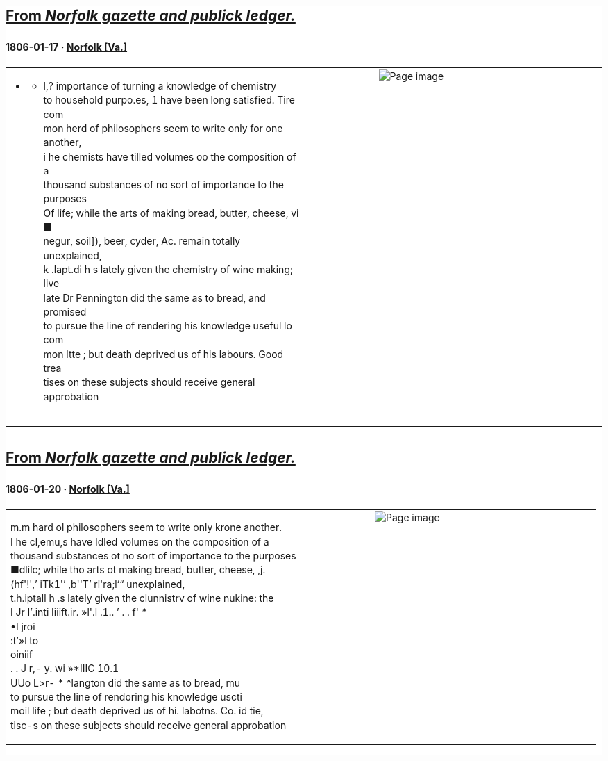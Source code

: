 
## [From _Norfolk gazette and publick ledger._](https://www.loc.gov/resource/sn85025815/1806-01-17/ed-1/?sp=4)

#### 1806-01-17 &middot; [Norfolk [Va.]](http://dbpedia.org/resource/Norfolk%2C_Virginia)

<table style="width: 100%;"><tr><td style="width: 50%">

  
* * l,? importance of turning a knowledge of chemistry  
to household purpo.es, 1 have been long satisfied. Tire com­  
mon herd of philosophers seem to write only for one another,  
i he chemists have tilled volumes oo the composition of a  
thousand substances of no sort of importance to the purposes  
Of life; while the arts of making bread, butter, cheese, vi ■  
negur, soil]), beer, cyder, Ac. remain totally unexplained,  
k .lapt.di h s lately given the chemistry of wine making; live  
late Dr Pennington did the same as to bread, and promised  
to pursue the line of rendering his knowledge useful lo com­  
mon ltte ; but death deprived us of his labours. Good trea­  
tises on these subjects should receive general approbation
</td><td style="width: 50%; max-height: 75%; margin: auto; display: block;">
<img alt="Page image" src="https://tile.loc.gov/image-services/iiif/service:ndnp:vi:batch_vi_alpina_ver01:data:sn85025815:00542866573:1806011701:0915/pct:73.7059538274605,55.97231165486156,20.637910085054678,6.5558596265292985/!600,600/0/default.jpg"/>
</td>
</tr></table>

---

## [From _Norfolk gazette and publick ledger._](https://www.loc.gov/resource/sn85025815/1806-01-20/ed-1/?sp=4)

#### 1806-01-20 &middot; [Norfolk [Va.]](http://dbpedia.org/resource/Norfolk%2C_Virginia)

<table style="width: 100%;"><tr><td style="width: 50%">

  
m.m hard ol philosophers seem to write only krone another.  
I he cl,emu,s have Idled volumes on the composition of a  
thousand substances ot no sort of importance to the purposes  
■dlilc; while tho arts ot making bread, butter, cheese, ,j.  
(hf&#x27;!&#x27;,’ iTk1&#x27;’ ,b&#x27;&#x27;T’ ri&#x27;ra;l‘“ unexplained,  
t.h.iptall h .s lately given the clunnistrv of wine nukine: the  
I Jr I’.inti Iiiift.ir. »l&#x27;.l .1.. ’ . . f&#x27; *  
•I jroi  
:t’»l to  
oiniif  
. . J r,- y. wi »*IIIC 10.1  
UUo L&gt;r- * ^langton did the same as to bread, mu\
to pursue the line of rendoring his knowledge uscti  
moil life ; but death deprived us of hi. labotns. Co. id tie,  
tisc-s on these subjects should receive general approbation
</td><td style="width: 50%; max-height: 75%; margin: auto; display: block;">
<img alt="Page image" src="https://tile.loc.gov/image-services/iiif/service:ndnp:vi:batch_vi_alpina_ver01:data:sn85025815:00542866573:1806012001:0919/pct:73.30227997058103,58.46619897959184,21.11424368717823,5.568399234693878/!600,600/0/default.jpg"/>
</td>
</tr></table>

---
